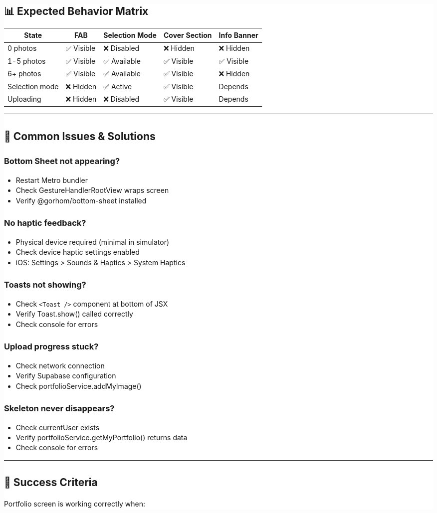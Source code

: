 
## 📊 **Expected Behavior Matrix**

| State | FAB | Selection Mode | Cover Section | Info Banner |
|-------|-----|----------------|---------------|-------------|
| 0 photos | ✅ Visible | ❌ Disabled | ❌ Hidden | ❌ Hidden |
| 1-5 photos | ✅ Visible | ✅ Available | ✅ Visible | ✅ Visible |
| 6+ photos | ✅ Visible | ✅ Available | ✅ Visible | ❌ Hidden |
| Selection mode | ❌ Hidden | ✅ Active | ✅ Visible | Depends |
| Uploading | ❌ Hidden | ❌ Disabled | ✅ Visible | Depends |

---

## 🐛 **Common Issues & Solutions**

### Bottom Sheet not appearing?
- Restart Metro bundler
- Check GestureHandlerRootView wraps screen
- Verify @gorhom/bottom-sheet installed

### No haptic feedback?
- Physical device required (minimal in simulator)
- Check device haptic settings enabled
- iOS: Settings > Sounds & Haptics > System Haptics

### Toasts not showing?
- Check `<Toast />` component at bottom of JSX
- Verify Toast.show() called correctly
- Check console for errors

### Upload progress stuck?
- Check network connection
- Verify Supabase configuration
- Check portfolioService.addMyImage()

### Skeleton never disappears?
- Check currentUser exists
- Verify portfolioService.getMyPortfolio() returns data
- Check console for errors

---

## 🎯 **Success Criteria**

Portfolio screen is working correctly when:
